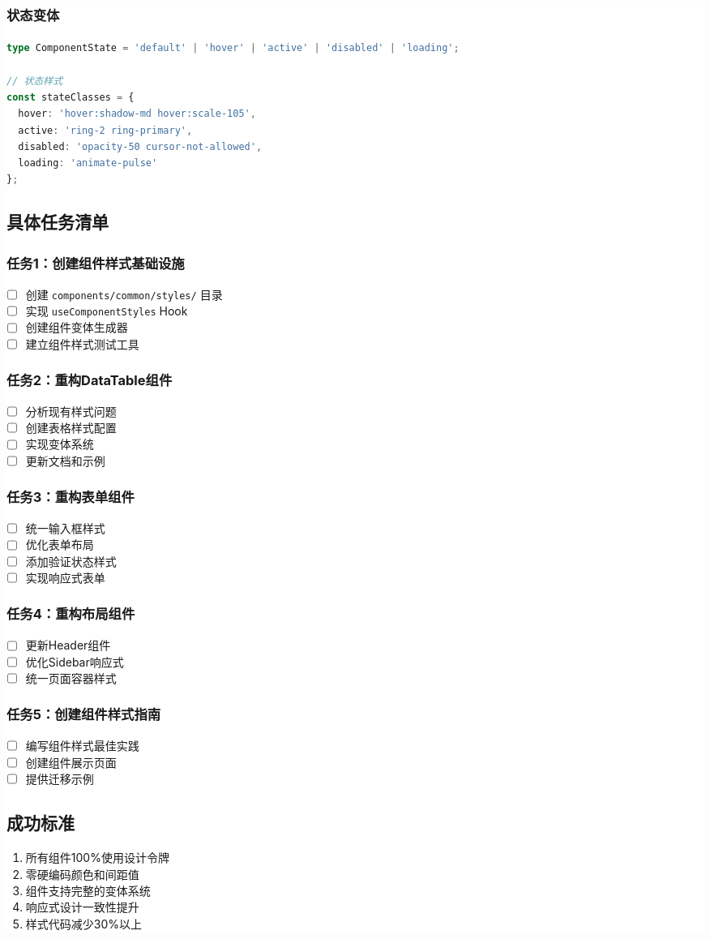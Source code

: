 ### 状态变体
```typescript
type ComponentState = 'default' | 'hover' | 'active' | 'disabled' | 'loading';

// 状态样式
const stateClasses = {
  hover: 'hover:shadow-md hover:scale-105',
  active: 'ring-2 ring-primary',
  disabled: 'opacity-50 cursor-not-allowed',
  loading: 'animate-pulse'
};
```

## 具体任务清单

### 任务1：创建组件样式基础设施
- [ ] 创建 `components/common/styles/` 目录
- [ ] 实现 `useComponentStyles` Hook
- [ ] 创建组件变体生成器
- [ ] 建立组件样式测试工具

### 任务2：重构DataTable组件
- [ ] 分析现有样式问题
- [ ] 创建表格样式配置
- [ ] 实现变体系统
- [ ] 更新文档和示例

### 任务3：重构表单组件
- [ ] 统一输入框样式
- [ ] 优化表单布局
- [ ] 添加验证状态样式
- [ ] 实现响应式表单

### 任务4：重构布局组件
- [ ] 更新Header组件
- [ ] 优化Sidebar响应式
- [ ] 统一页面容器样式

### 任务5：创建组件样式指南
- [ ] 编写组件样式最佳实践
- [ ] 创建组件展示页面
- [ ] 提供迁移示例

## 成功标准
1. 所有组件100%使用设计令牌
2. 零硬编码颜色和间距值
3. 组件支持完整的变体系统
4. 响应式设计一致性提升
5. 样式代码减少30%以上
